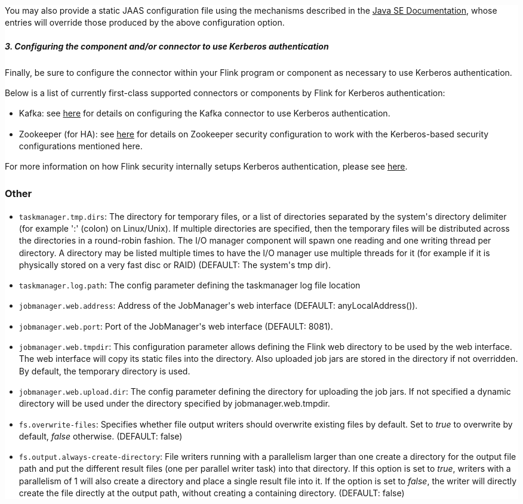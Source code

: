 You may also provide a static JAAS configuration file using the mechanisms described in the [Java SE Documentation](http://docs.oracle.com/javase/7/docs/technotes/guides/security/jgss/tutorials/LoginConfigFile.html), whose entries will override those produced by the above configuration option.

##### 3. Configuring the component and/or connector to use Kerberos authentication

Finally, be sure to configure the connector within your Flink program or component as necessary to use Kerberos authentication.

Below is a list of currently first-class supported connectors or components by Flink for Kerberos authentication:

- Kafka: see [here]({{site.baseurl}}/dev/connectors/kafka.html#enabling-kerberos-authentication-for-versions-above-09-only) for details on configuring the Kafka connector to use Kerberos authentication.

- Zookeeper (for HA): see [here]({{site.baseurl}}/setup/jobmanager_high_availability.html#configuring-for-zookeeper-security) for details on Zookeeper security configuration to work with the Kerberos-based security configurations mentioned here.

For more information on how Flink security internally setups Kerberos authentication, please see [here]({{site.baseurl}}/ops/security-kerberos.html). 

### Other

- `taskmanager.tmp.dirs`: The directory for temporary files, or a list of directories separated by the system's directory delimiter (for example ':' (colon) on Linux/Unix). If multiple directories are specified, then the temporary files will be distributed across the directories in a round-robin fashion. The I/O manager component will spawn one reading and one writing thread per directory. A directory may be listed multiple times to have the I/O manager use multiple threads for it (for example if it is physically stored on a very fast disc or RAID) (DEFAULT: The system's tmp dir).

- `taskmanager.log.path`: The config parameter defining the taskmanager log file location

- `jobmanager.web.address`: Address of the JobManager's web interface (DEFAULT: anyLocalAddress()).

- `jobmanager.web.port`: Port of the JobManager's web interface (DEFAULT: 8081).

- `jobmanager.web.tmpdir`: This configuration parameter allows defining the Flink web directory to be used by the web interface. The web interface
will copy its static files into the directory. Also uploaded job jars are stored in the directory if not overridden. By default, the temporary directory is used.

- `jobmanager.web.upload.dir`: The config parameter defining the directory for uploading the job jars. If not specified a dynamic directory
will be used under the directory specified by jobmanager.web.tmpdir.

- `fs.overwrite-files`: Specifies whether file output writers should overwrite existing files by default. Set to *true* to overwrite by default, *false* otherwise. (DEFAULT: false)

- `fs.output.always-create-directory`: File writers running with a parallelism larger than one create a directory for the output file path and put the different result files (one per parallel writer task) into that directory. If this option is set to *true*, writers with a parallelism of 1 will also create a directory and place a single result file into it. If the option is set to *false*, the writer will directly create the file directly at the output path, without creating a containing directory. (DEFAULT: false)
